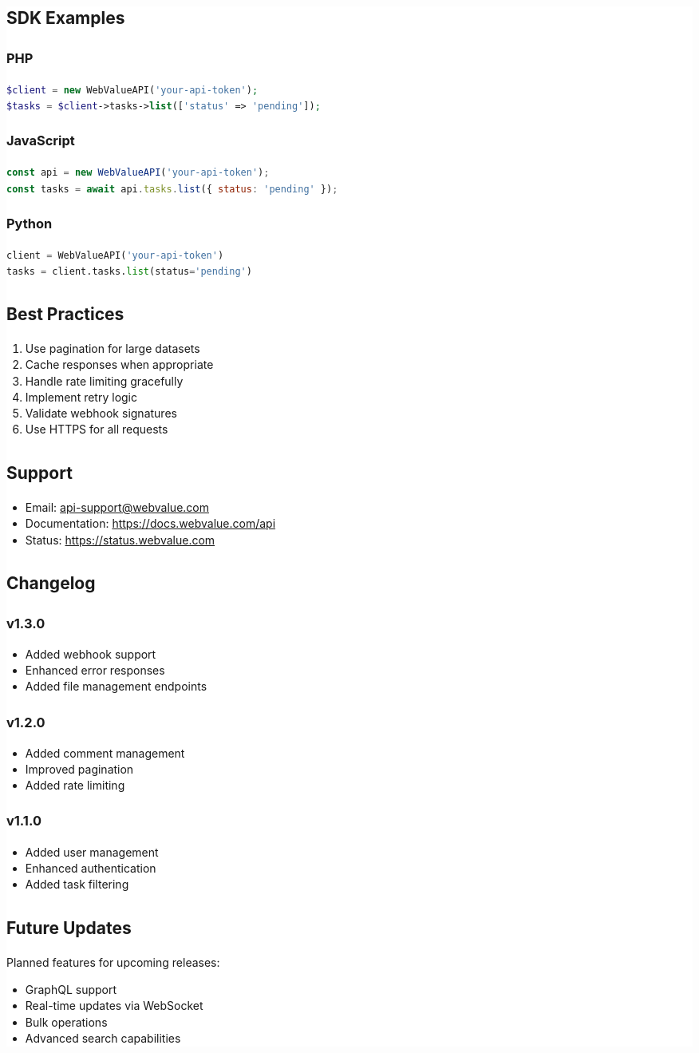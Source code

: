 ## SDK Examples

### PHP

```php
$client = new WebValueAPI('your-api-token');
$tasks = $client->tasks->list(['status' => 'pending']);
```

### JavaScript

```javascript
const api = new WebValueAPI('your-api-token');
const tasks = await api.tasks.list({ status: 'pending' });
```

### Python

```python
client = WebValueAPI('your-api-token')
tasks = client.tasks.list(status='pending')
```

## Best Practices

1. Use pagination for large datasets
2. Cache responses when appropriate
3. Handle rate limiting gracefully
4. Implement retry logic
5. Validate webhook signatures
6. Use HTTPS for all requests

## Support

- Email: api-support@webvalue.com
- Documentation: https://docs.webvalue.com/api
- Status: https://status.webvalue.com

## Changelog

### v1.3.0
- Added webhook support
- Enhanced error responses
- Added file management endpoints

### v1.2.0
- Added comment management
- Improved pagination
- Added rate limiting

### v1.1.0
- Added user management
- Enhanced authentication
- Added task filtering

## Future Updates

Planned features for upcoming releases:
- GraphQL support
- Real-time updates via WebSocket
- Bulk operations
- Advanced search capabilities
